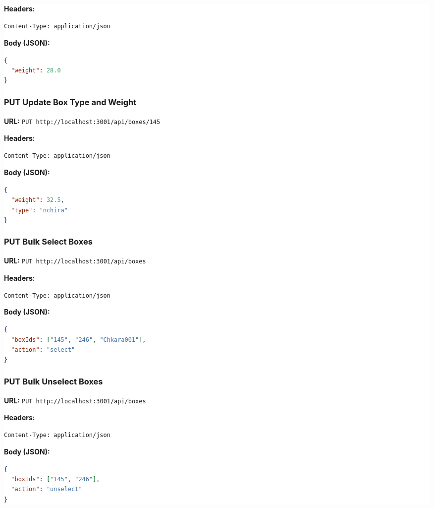 **Headers:**
```
Content-Type: application/json
```

**Body (JSON):**
```json
{
  "weight": 28.0
}
```

### PUT Update Box Type and Weight
**URL:** `PUT http://localhost:3001/api/boxes/145`

**Headers:**
```
Content-Type: application/json
```

**Body (JSON):**
```json
{
  "weight": 32.5,
  "type": "nchira"
}
```

### PUT Bulk Select Boxes
**URL:** `PUT http://localhost:3001/api/boxes`

**Headers:**
```
Content-Type: application/json
```

**Body (JSON):**
```json
{
  "boxIds": ["145", "246", "Chkara001"],
  "action": "select"
}
```

### PUT Bulk Unselect Boxes
**URL:** `PUT http://localhost:3001/api/boxes`

**Headers:**
```
Content-Type: application/json
```

**Body (JSON):**
```json
{
  "boxIds": ["145", "246"],
  "action": "unselect"
}
```

